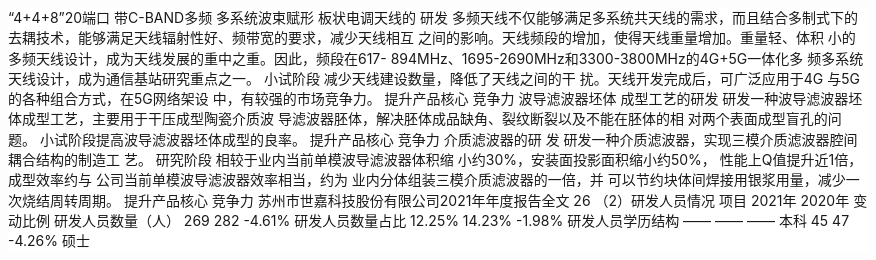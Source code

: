 “4+4+8”20端口
带C-BAND多频
多系统波束赋形
板状电调天线的
研发
多频天线不仅能够满足多系统共天线的需求，而且结合多制式下的
去耦技术，能够满足天线辐射性好、频带宽的要求，减少天线相互
之间的影响。天线频段的增加，使得天线重量增加。重量轻、体积
小的多频天线设计，成为天线发展的重中之重。因此，频段在617-
894MHz、1695-2690MHz和3300-3800MHz的4G+5G一体化多
频多系统天线设计，成为通信基站研究重点之一。
小试阶段
减少天线建设数量，降低了天线之间的干
扰。天线开发完成后，可广泛应用于4G
与5G的各种组合方式，在5G网络架设
中，有较强的市场竞争力。
提升产品核心
竞争力
波导滤波器坯体
成型工艺的研发
研发一种波导滤波器坯体成型工艺，主要用于干压成型陶瓷介质波
导滤波器胚体，解决胚体成品缺角、裂纹断裂以及不能在胚体的相
对两个表面成型盲孔的问题。
小试阶段提高波导滤波器坯体成型的良率。
提升产品核心
竞争力
介质滤波器的研
发
研发一种介质滤波器，实现三模介质滤波器腔间耦合结构的制造工
艺。
研究阶段
相较于业内当前单模波导滤波器体积缩
小约30%，安装面投影面积缩小约50%，
性能上Q值提升近1倍，成型效率约与
公司当前单模波导滤波器效率相当，约为
业内分体组装三模介质滤波器的一倍，并
可以节约块体间焊接用银浆用量，减少一
次烧结周转周期。
提升产品核心
竞争力
苏州市世嘉科技股份有限公司2021年年度报告全文
26
（2）研发人员情况
项目
2021年
2020年
变动比例
研发人员数量（人）
269
282
-4.61%
研发人员数量占比
12.25%
14.23%
-1.98%
研发人员学历结构
——
——
——
本科
45
47
-4.26%
硕士